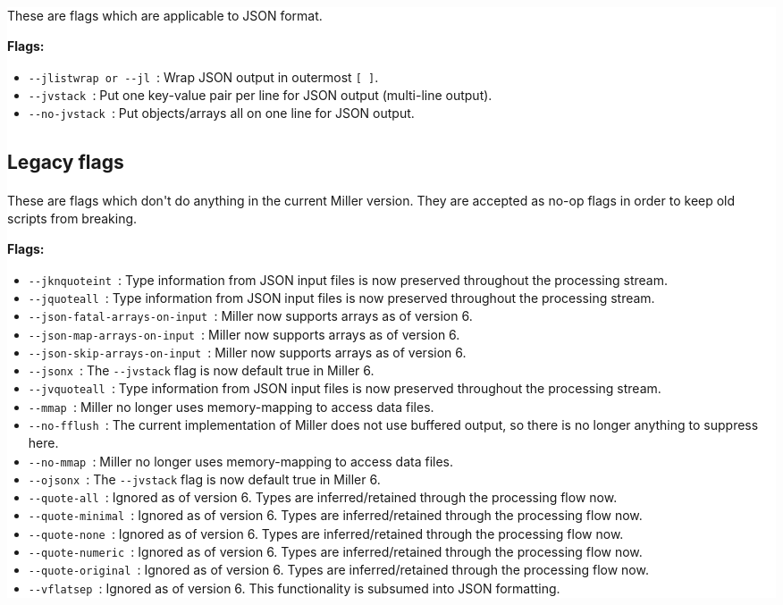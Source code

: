 These are flags which are applicable to JSON format.


**Flags:**

* `--jlistwrap or --jl
`: Wrap JSON output in outermost `[ ]`.
* `--jvstack
`: Put one key-value pair per line for JSON output (multi-line output).
* `--no-jvstack
`: Put objects/arrays all on one line for JSON output.

## Legacy flags

These are flags which don't do anything in the current Miller version.
They are accepted as no-op flags in order to keep old scripts from breaking.


**Flags:**

* `--jknquoteint
`: Type information from JSON input files is now preserved throughout the processing stream.
* `--jquoteall
`: Type information from JSON input files is now preserved throughout the processing stream.
* `--json-fatal-arrays-on-input
`: Miller now supports arrays as of version 6.
* `--json-map-arrays-on-input
`: Miller now supports arrays as of version 6.
* `--json-skip-arrays-on-input
`: Miller now supports arrays as of version 6.
* `--jsonx
`: The `--jvstack` flag is now default true in Miller 6.
* `--jvquoteall
`: Type information from JSON input files is now preserved throughout the processing stream.
* `--mmap
`: Miller no longer uses memory-mapping to access data files.
* `--no-fflush
`: The current implementation of Miller does not use buffered output, so there is no longer anything to suppress here.
* `--no-mmap
`: Miller no longer uses memory-mapping to access data files.
* `--ojsonx
`: The `--jvstack` flag is now default true in Miller 6.
* `--quote-all
`: Ignored as of version 6. Types are inferred/retained through the processing flow now.
* `--quote-minimal
`: Ignored as of version 6. Types are inferred/retained through the processing flow now.
* `--quote-none
`: Ignored as of version 6. Types are inferred/retained through the processing flow now.
* `--quote-numeric
`: Ignored as of version 6. Types are inferred/retained through the processing flow now.
* `--quote-original
`: Ignored as of version 6. Types are inferred/retained through the processing flow now.
* `--vflatsep
`: Ignored as of version 6. This functionality is subsumed into JSON formatting.
